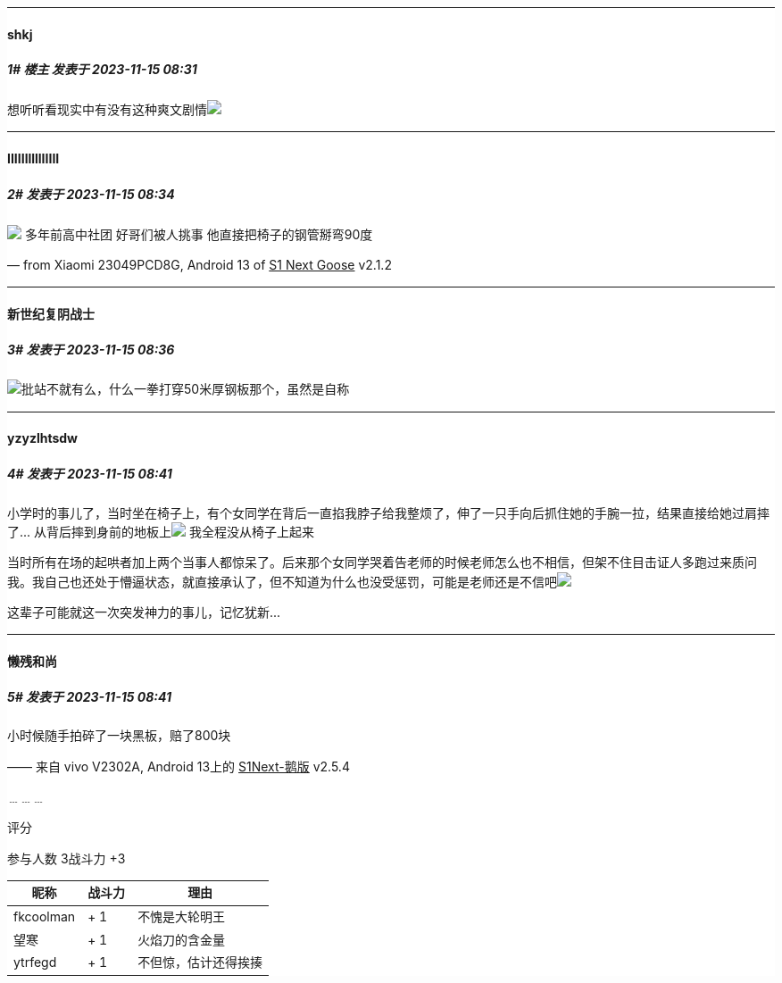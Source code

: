 
*****

####  shkj  
##### 1#       楼主       发表于 2023-11-15 08:31

想听听看现实中有没有这种爽文剧情<img src="https://static.saraba1st.com/image/smiley/face2017/067.png" referrerpolicy="no-referrer">

*****

####  IIIIIlllllIIIII  
##### 2#       发表于 2023-11-15 08:34

<img src="https://static.saraba1st.com/image/smiley/face2017/002.png" referrerpolicy="no-referrer">
多年前高中社团 好哥们被人挑事 他直接把椅子的钢管掰弯90度 

— from Xiaomi 23049PCD8G, Android 13 of [S1 Next Goose](https://pan.baidu.com/s/1mi43uRm) v2.1.2

*****

####  新世纪复阴战士  
##### 3#       发表于 2023-11-15 08:36

<img src="https://static.saraba1st.com/image/smiley/face2017/067.png" referrerpolicy="no-referrer">批站不就有么，什么一拳打穿50米厚钢板那个，虽然是自称

*****

####  yzyzlhtsdw  
##### 4#       发表于 2023-11-15 08:41

小学时的事儿了，当时坐在椅子上，有个女同学在背后一直掐我脖子给我整烦了，伸了一只手向后抓住她的手腕一拉，结果直接给她过肩摔了... 从背后摔到身前的地板上<img src="https://static.saraba1st.com/image/smiley/face2017/093.png" referrerpolicy="no-referrer"> 我全程没从椅子上起来

当时所有在场的起哄者加上两个当事人都惊呆了。后来那个女同学哭着告老师的时候老师怎么也不相信，但架不住目击证人多跑过来质问我。我自己也还处于懵逼状态，就直接承认了，但不知道为什么也没受惩罚，可能是老师还是不信吧<img src="https://static.saraba1st.com/image/smiley/face2017/186.png" referrerpolicy="no-referrer">

这辈子可能就这一次突发神力的事儿，记忆犹新...

*****

####  懒残和尚  
##### 5#       发表于 2023-11-15 08:41

小时候随手拍碎了一块黑板，赔了800块

—— 来自 vivo V2302A, Android 13上的 [S1Next-鹅版](https://github.com/ykrank/S1-Next/releases) v2.5.4

﹍﹍﹍

评分

 参与人数 3战斗力 +3

|昵称|战斗力|理由|
|----|---|---|
| fkcoolman| + 1|不愧是大轮明王|
| 望寒| + 1|火焰刀的含金量|
| ytrfegd| + 1|不但惊，估计还得挨揍|
